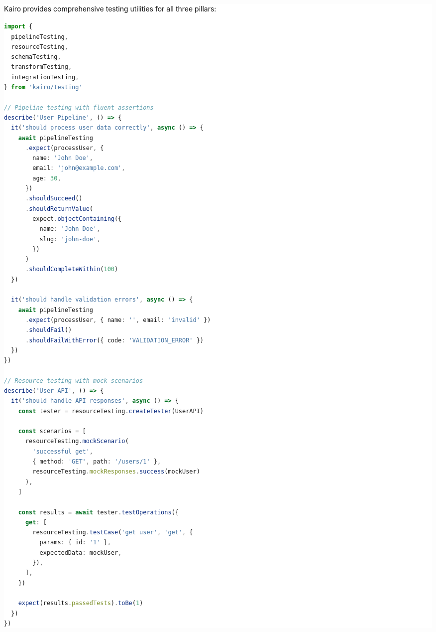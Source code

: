 Kairo provides comprehensive testing utilities for all three pillars:

```typescript
import {
  pipelineTesting,
  resourceTesting,
  schemaTesting,
  transformTesting,
  integrationTesting,
} from 'kairo/testing'

// Pipeline testing with fluent assertions
describe('User Pipeline', () => {
  it('should process user data correctly', async () => {
    await pipelineTesting
      .expect(processUser, {
        name: 'John Doe',
        email: 'john@example.com',
        age: 30,
      })
      .shouldSucceed()
      .shouldReturnValue(
        expect.objectContaining({
          name: 'John Doe',
          slug: 'john-doe',
        })
      )
      .shouldCompleteWithin(100)
  })

  it('should handle validation errors', async () => {
    await pipelineTesting
      .expect(processUser, { name: '', email: 'invalid' })
      .shouldFail()
      .shouldFailWithError({ code: 'VALIDATION_ERROR' })
  })
})

// Resource testing with mock scenarios
describe('User API', () => {
  it('should handle API responses', async () => {
    const tester = resourceTesting.createTester(UserAPI)

    const scenarios = [
      resourceTesting.mockScenario(
        'successful get',
        { method: 'GET', path: '/users/1' },
        resourceTesting.mockResponses.success(mockUser)
      ),
    ]

    const results = await tester.testOperations({
      get: [
        resourceTesting.testCase('get user', 'get', {
          params: { id: '1' },
          expectedData: mockUser,
        }),
      ],
    })

    expect(results.passedTests).toBe(1)
  })
})

```